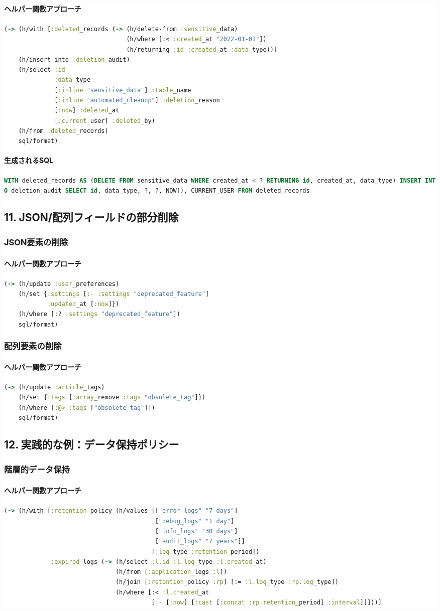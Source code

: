 #### ヘルパー関数アプローチ
```clojure
(-> (h/with [:deleted_records (-> (h/delete-from :sensitive_data)
                                  (h/where [:< :created_at "2022-01-01"])
                                  (h/returning :id :created_at :data_type))]
    (h/insert-into :deletion_audit)
    (h/select :id 
              :data_type
              [:inline "sensitive_data"] :table_name
              [:inline "automated_cleanup"] :deletion_reason
              [:now] :deleted_at
              [:current_user] :deleted_by)
    (h/from :deleted_records)
    sql/format)
```

#### 生成されるSQL
```sql
WITH deleted_records AS (DELETE FROM sensitive_data WHERE created_at < ? RETURNING id, created_at, data_type) INSERT INTO deletion_audit SELECT id, data_type, ?, ?, NOW(), CURRENT_USER FROM deleted_records
```

## 11. JSON/配列フィールドの部分削除

### JSON要素の削除

#### ヘルパー関数アプローチ
```clojure
(-> (h/update :user_preferences)
    (h/set {:settings [:- :settings "deprecated_feature"]
            :updated_at [:now]})
    (h/where [:? :settings "deprecated_feature"])
    sql/format)
```

### 配列要素の削除

#### ヘルパー関数アプローチ
```clojure
(-> (h/update :article_tags)
    (h/set {:tags [:array_remove :tags "obsolete_tag"]})
    (h/where [:@> :tags ["obsolete_tag"]])
    sql/format)
```

## 12. 実践的な例：データ保持ポリシー

### 階層的データ保持

#### ヘルパー関数アプローチ
```clojure
(-> (h/with [:retention_policy (h/values [["error_logs" "7 days"]
                                          ["debug_logs" "1 day"]
                                          ["info_logs" "30 days"]
                                          ["audit_logs" "7 years"]] 
                                         [:log_type :retention_period])
             :expired_logs (-> (h/select :l.id :l.log_type :l.created_at)
                               (h/from [:application_logs :l])
                               (h/join [:retention_policy :rp] [:= :l.log_type :rp.log_type])
                               (h/where [:< :l.created_at 
                                         [:- [:now] [:cast [:concat :rp.retention_period] :interval]]]))]
```